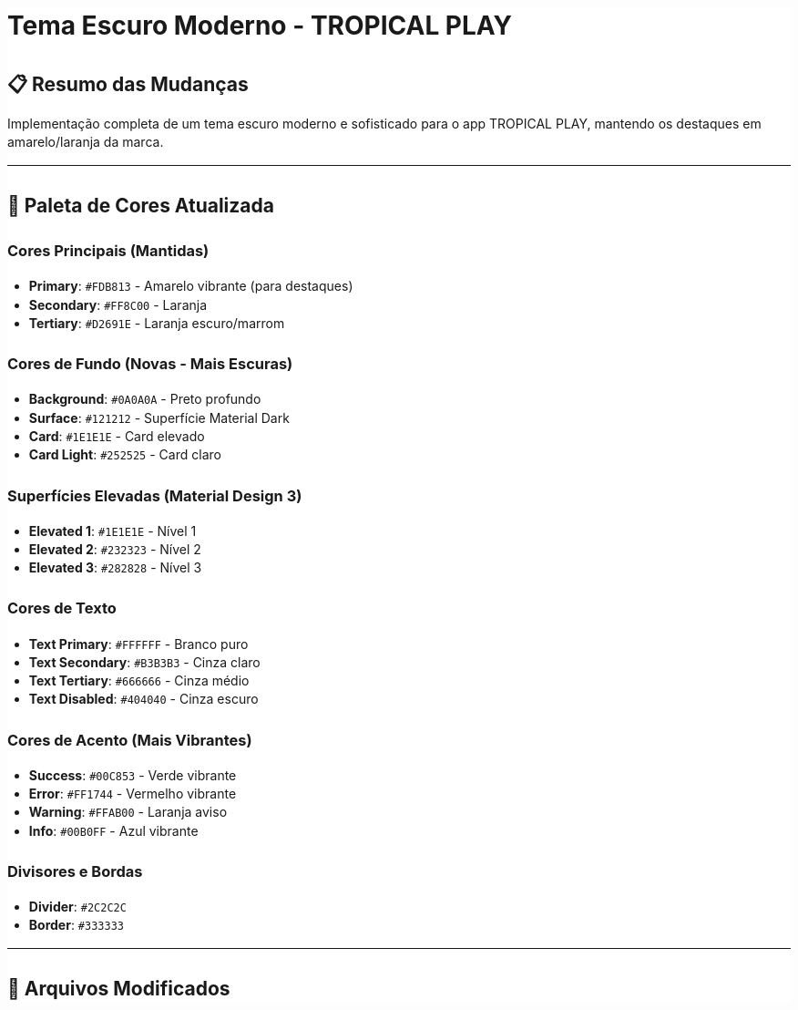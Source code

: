 # Tema Escuro Moderno - TROPICAL PLAY

## 📋 Resumo das Mudanças

Implementação completa de um tema escuro moderno e sofisticado para o app TROPICAL PLAY, mantendo os destaques em amarelo/laranja da marca.

---

## 🎨 Paleta de Cores Atualizada

### Cores Principais (Mantidas)
- **Primary**: `#FDB813` - Amarelo vibrante (para destaques)
- **Secondary**: `#FF8C00` - Laranja
- **Tertiary**: `#D2691E` - Laranja escuro/marrom

### Cores de Fundo (Novas - Mais Escuras)
- **Background**: `#0A0A0A` - Preto profundo
- **Surface**: `#121212` - Superfície Material Dark
- **Card**: `#1E1E1E` - Card elevado
- **Card Light**: `#252525` - Card claro

### Superfícies Elevadas (Material Design 3)
- **Elevated 1**: `#1E1E1E` - Nível 1
- **Elevated 2**: `#232323` - Nível 2
- **Elevated 3**: `#282828` - Nível 3

### Cores de Texto
- **Text Primary**: `#FFFFFF` - Branco puro
- **Text Secondary**: `#B3B3B3` - Cinza claro
- **Text Tertiary**: `#666666` - Cinza médio
- **Text Disabled**: `#404040` - Cinza escuro

### Cores de Acento (Mais Vibrantes)
- **Success**: `#00C853` - Verde vibrante
- **Error**: `#FF1744` - Vermelho vibrante
- **Warning**: `#FFAB00` - Laranja aviso
- **Info**: `#00B0FF` - Azul vibrante

### Divisores e Bordas
- **Divider**: `#2C2C2C`
- **Border**: `#333333`

---

## 📁 Arquivos Modificados
